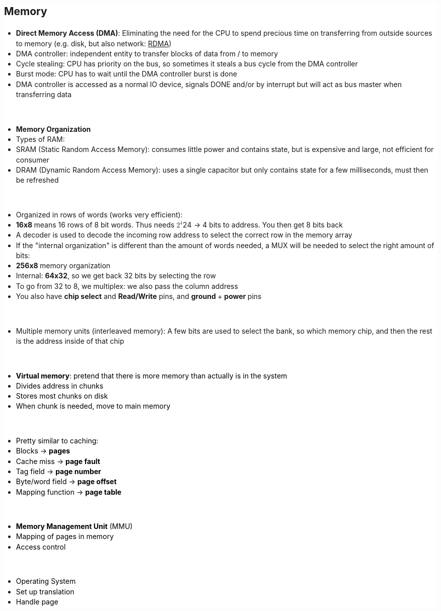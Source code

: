 <h2>Memory</h2><ul><li><strong>Direct Memory Access (DMA)</strong>: Eliminating the need for the CPU to spend precious time on transferring from outside sources to memory (e.g. disk, but also network: <a href="about:blank" target="_blank">RDMA</a>)</li><li class="ql-indent-1">DMA controller: independent entity to transfer blocks of data from / to memory</li><li class="ql-indent-2">Cycle stealing:  CPU has priority on the bus, so sometimes it steals a bus cycle from the DMA controller</li><li class="ql-indent-2">Burst mode: CPU has to wait until the DMA controller burst is done</li><li class="ql-indent-2">DMA controller is accessed as a normal IO device, signals DONE and/or by interrupt but will act as bus master when transferring data</li></ul><p><br></p><ul><li><strong>Memory Organization</strong></li><li class="ql-indent-1">Types of RAM:</li><li class="ql-indent-2">SRAM (Static Random Access Memory): consumes little power and contains state, but is expensive and large, not efficient for consumer</li><li class="ql-indent-2">DRAM (Dynamic Random Access Memory): uses a single capacitor but only contains state for a few milliseconds, must then be refreshed</li></ul><p><br></p><ul><li class="ql-indent-1">Organized in rows of words (works very efficient): </li><li class="ql-indent-2"><strong>16x8 </strong>means 16 rows of 8 bit words. Thus needs <span class="ql-formula" data-value="2^4">﻿<span contenteditable="false"><span class="katex"><span class="katex-mathml"><math><semantics><mrow><msup><mn>2</mn><mn>4</mn></msup></mrow><annotation encoding="application/x-tex">2^4</annotation></semantics></math></span><span class="katex-html" aria-hidden="true"><span class="base"><span class="strut" style="height: 0.8141079999999999em; vertical-align: 0em;"></span><span class="mord"><span class="mord">2</span><span class="msupsub"><span class="vlist-t"><span class="vlist-r"><span class="vlist" style="height: 0.8141079999999999em;"><span class="" style="top: -3.063em; margin-right: 0.05em;"><span class="pstrut" style="height: 2.7em;"></span><span class="sizing reset-size6 size3 mtight"><span class="mord mtight">4</span></span></span></span></span></span></span></span></span></span></span></span>﻿</span> -&gt; 4 bits to address. You then get 8 bits back</li><li class="ql-indent-2">A decoder is used to decode the incoming row address to select the correct row in the memory array</li><li class="ql-indent-2">If the "internal organization" is different than the amount of words needed, a MUX will be needed to select the right amount of bits:</li><li class="ql-indent-3"><strong>256x8 </strong>memory organization</li><li class="ql-indent-3">Internal: <strong>64x32</strong>, so we get back 32 bits by selecting the row</li><li class="ql-indent-3">To go from 32 to 8, we multiplex: we also pass the column address</li><li class="ql-indent-2">You also have <strong>chip select</strong> and <strong>Read/Write</strong> pins, and <strong>ground </strong>+ <strong>power </strong>pins</li></ul><p><br></p><ul><li class="ql-indent-1">Multiple memory units (interleaved memory): A few bits are used to select the bank, so which memory chip, and then the rest is the address inside of that chip</li></ul><p><br></p><ul><li class="ql-indent-1"><strong style="background-color: transparent; color: rgb(0, 0, 0);">Virtual memory</strong><span style="background-color: transparent; color: rgb(0, 0, 0);">: pretend that there is more memory than actually is in the system</span></li><li class="ql-indent-2"><span style="background-color: transparent; color: rgb(0, 0, 0);">Divides address in chunks</span></li><li class="ql-indent-2"><span style="background-color: transparent; color: rgb(0, 0, 0);">Stores most chunks on disk</span></li><li class="ql-indent-2"><span style="background-color: transparent; color: rgb(0, 0, 0);">When chunk is needed, move to main memory</span></li></ul><p><br></p><ul><li class="ql-indent-2"><span style="background-color: transparent; color: rgb(0, 0, 0);">Pretty similar to caching:</span></li><li class="ql-indent-3"><span style="background-color: transparent; color: rgb(0, 0, 0);">Blocks → </span><strong style="background-color: transparent; color: rgb(0, 0, 0);">pages</strong></li><li class="ql-indent-3"><span style="background-color: transparent; color: rgb(0, 0, 0);">Cache miss → </span><strong style="background-color: transparent; color: rgb(0, 0, 0);">page fault</strong></li><li class="ql-indent-3"><span style="background-color: transparent; color: rgb(0, 0, 0);">Tag field → </span><strong style="background-color: transparent; color: rgb(0, 0, 0);">page number</strong></li><li class="ql-indent-3"><span style="background-color: transparent; color: rgb(0, 0, 0);">Byte/word field → </span><strong style="background-color: transparent; color: rgb(0, 0, 0);">page offset</strong></li><li class="ql-indent-3"><span style="background-color: transparent; color: rgb(0, 0, 0);">Mapping function → </span><strong style="background-color: transparent; color: rgb(0, 0, 0);">page table</strong></li></ul><p><br></p><ul><li class="ql-indent-2"><strong style="background-color: transparent; color: rgb(0, 0, 0);">Memory Management Unit</strong><span style="background-color: transparent; color: rgb(0, 0, 0);"> (MMU)</span></li><li class="ql-indent-3"><span style="background-color: transparent; color: rgb(0, 0, 0);">Mapping of pages in memory</span></li><li class="ql-indent-3"><span style="background-color: transparent; color: rgb(0, 0, 0);">Access control</span></li></ul><p><br></p><ul><li class="ql-indent-2"><span style="background-color: transparent; color: rgb(0, 0, 0);">Operating System</span></li><li class="ql-indent-3"><span style="background-color: transparent; color: rgb(0, 0, 0);">Set up translation</span></li><li class="ql-indent-3"><span style="background-color: transparent; color: rgb(0, 0, 0);">Handle page